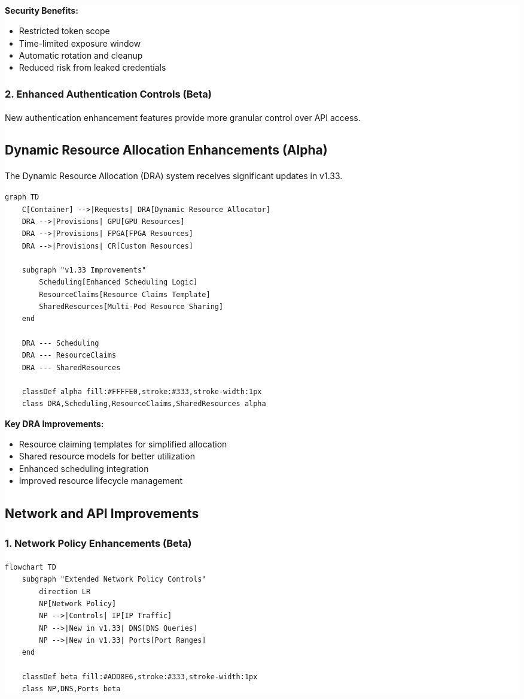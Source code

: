 **Security Benefits:**

- Restricted token scope
- Time-limited exposure window
- Automatic rotation and cleanup
- Reduced risk from leaked credentials

### 2. Enhanced Authentication Controls (Beta)

New authentication enhancement features provide more granular control over API access.

## Dynamic Resource Allocation Enhancements (Alpha)

The Dynamic Resource Allocation (DRA) system receives significant updates in v1.33.

```mermaid
graph TD
    C[Container] -->|Requests| DRA[Dynamic Resource Allocator]
    DRA -->|Provisions| GPU[GPU Resources]
    DRA -->|Provisions| FPGA[FPGA Resources]
    DRA -->|Provisions| CR[Custom Resources]
    
    subgraph "v1.33 Improvements"
        Scheduling[Enhanced Scheduling Logic]
        ResourceClaims[Resource Claims Template]
        SharedResources[Multi-Pod Resource Sharing]
    end
    
    DRA --- Scheduling
    DRA --- ResourceClaims
    DRA --- SharedResources
    
    classDef alpha fill:#FFFFE0,stroke:#333,stroke-width:1px
    class DRA,Scheduling,ResourceClaims,SharedResources alpha
```

**Key DRA Improvements:**

- Resource claiming templates for simplified allocation
- Shared resource models for better utilization
- Enhanced scheduling integration
- Improved resource lifecycle management

## Network and API Improvements

### 1. Network Policy Enhancements (Beta)

```mermaid
flowchart TD
    subgraph "Extended Network Policy Controls"
        direction LR
        NP[Network Policy]
        NP -->|Controls| IP[IP Traffic]
        NP -->|New in v1.33| DNS[DNS Queries]
        NP -->|New in v1.33| Ports[Port Ranges]
    end
    
    classDef beta fill:#ADD8E6,stroke:#333,stroke-width:1px
    class NP,DNS,Ports beta
```
